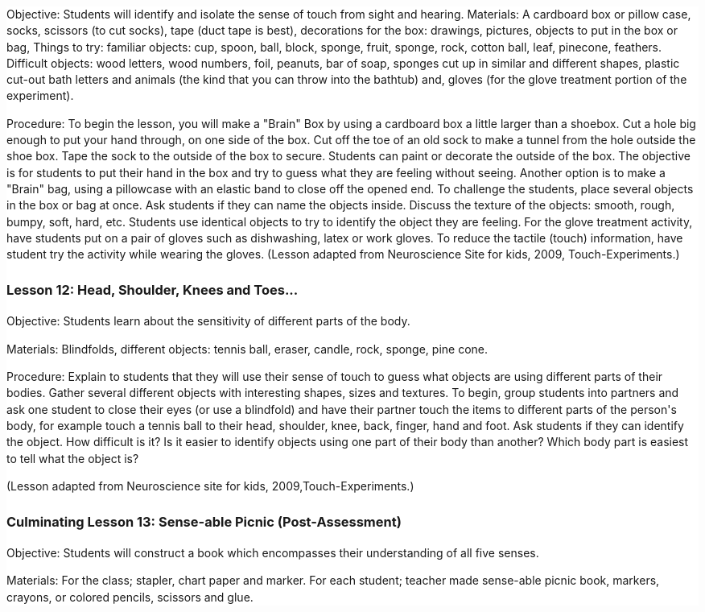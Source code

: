 Objective:  Students will identify and isolate the sense of touch from sight and hearing. Materials: A cardboard box or pillow case, socks, scissors (to cut socks), tape (duct tape is best), decorations for the box: drawings, pictures, objects to put in the box or bag, Things to try: familiar objects: cup, spoon, ball, block, sponge, fruit, sponge, rock, cotton ball, leaf, pinecone, feathers. Difficult objects: wood letters, wood numbers, foil, peanuts, bar of soap, sponges cut up in similar and different shapes, plastic cut-out bath letters and animals (the kind that you can throw into the bathtub) and, gloves (for the glove treatment portion of the experiment).
</p>
<p>
Procedure: To begin the lesson, you will make a "Brain" Box by using a cardboard box a little larger than a shoebox.  Cut a hole big enough to put your hand through, on one side of the box.  Cut off the toe of an old sock to make a tunnel from the hole outside the shoe box.  Tape the sock to the outside of the box to secure. Students can paint or decorate the outside of the box. The objective is for students to put their hand in the box and try to guess what they are feeling without seeing.  Another option is to make a "Brain" bag, using a pillowcase with an elastic band to close off the opened end.  To challenge the students, place several objects in the box or bag at once.  Ask students if they can name the objects inside.  Discuss the texture of the objects: smooth, rough, bumpy, soft, hard, etc.  Students use identical objects to try to identify the object they are feeling.  For the glove treatment activity, have students put on a pair of gloves such as dishwashing, latex or work gloves.  To reduce the tactile (touch) information, have student try the activity while wearing the gloves. (Lesson adapted from Neuroscience Site for kids, 2009, Touch-Experiments.)
</p>
<h3>
Lesson 12: Head, Shoulder, Knees and Toes...
</h3>
<p>
Objective: Students learn about the sensitivity of different parts of the body.
</p>
<p>
Materials: Blindfolds, different objects: tennis ball, eraser, candle, rock, sponge, pine cone.
</p>
<p>
Procedure:  Explain to students that they will use their sense of touch to guess what objects are using different parts of their bodies.  Gather several different objects with interesting shapes, sizes and textures.  To begin, group students into partners and ask one student to close their eyes (or use a blindfold) and have their partner touch the items to different parts of the person's body, for example touch a tennis ball to their head, shoulder, knee, back, finger, hand and foot. Ask students if they can identify the object. How difficult is it? Is it easier to identify objects using one part of their body than another?  Which body part is easiest to tell what the object is?
</p>
<p>
(Lesson adapted from Neuroscience site for kids, 2009,Touch-Experiments.)
</p>
<h3>
Culminating Lesson 13: Sense-able Picnic (Post-Assessment)
</h3>
<p>
Objective:  Students will construct a book which encompasses their understanding of all five senses.
</p>
<p>
Materials:  For the class; stapler, chart paper and marker.  For each student; teacher made sense-able picnic book, markers, crayons, or colored pencils, scissors and glue.
</p>
<p>